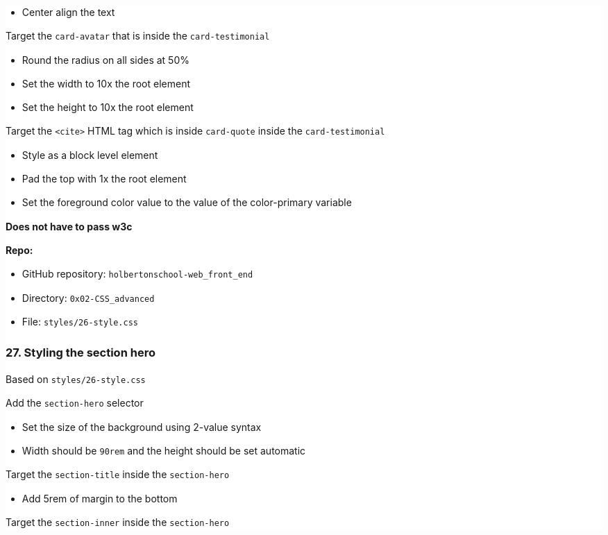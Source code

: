 - Center align the text

  

Target the `card-avatar` that is inside the `card-testimonial`

  

- Round the radius on all sides at 50%

- Set the width to 10x the root element

- Set the height to 10x the root element

  

Target the `<cite>` HTML tag which is inside `card-quote` inside the `card-testimonial`

  

- Style as a block level element

- Pad the top with 1x the root element

- Set the foreground color value to the value of the color-primary variable

  

**Does not have to pass w3c**

  

**Repo:**

  

- GitHub repository: `holbertonschool-web_front_end`

- Directory: `0x02-CSS_advanced`

- File: `styles/26-style.css`

  
 

### 27. Styling the section hero

  

  

Based on `styles/26-style.css`

  

Add the `section-hero` selector

  

- Set the size of the background using 2-value syntax

- Width should be `90rem` and the height should be set automatic

  

Target the `section-title` inside the `section-hero`

  

- Add 5rem of margin to the bottom

  

Target the `section-inner` inside the `section-hero`
